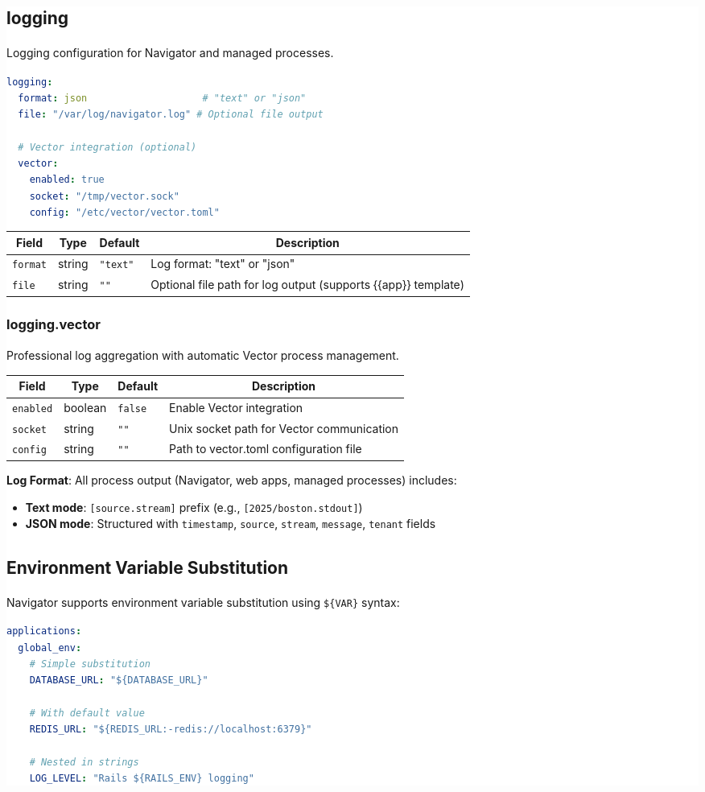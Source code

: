 ## logging

Logging configuration for Navigator and managed processes.

```yaml
logging:
  format: json                    # "text" or "json"
  file: "/var/log/navigator.log" # Optional file output

  # Vector integration (optional)
  vector:
    enabled: true
    socket: "/tmp/vector.sock"
    config: "/etc/vector/vector.toml"
```

| Field | Type | Default | Description |
|-------|------|---------|-------------|
| `format` | string | `"text"` | Log format: "text" or "json" |
| `file` | string | `""` | Optional file path for log output (supports {{app}} template) |

### logging.vector

Professional log aggregation with automatic Vector process management.

| Field | Type | Default | Description |
|-------|------|---------|-------------|
| `enabled` | boolean | `false` | Enable Vector integration |
| `socket` | string | `""` | Unix socket path for Vector communication |
| `config` | string | `""` | Path to vector.toml configuration file |

**Log Format**: All process output (Navigator, web apps, managed processes) includes:
- **Text mode**: `[source.stream]` prefix (e.g., `[2025/boston.stdout]`)
- **JSON mode**: Structured with `timestamp`, `source`, `stream`, `message`, `tenant` fields

## Environment Variable Substitution

Navigator supports environment variable substitution using `${VAR}` syntax:

```yaml
applications:
  global_env:
    # Simple substitution
    DATABASE_URL: "${DATABASE_URL}"
    
    # With default value
    REDIS_URL: "${REDIS_URL:-redis://localhost:6379}"
    
    # Nested in strings
    LOG_LEVEL: "Rails ${RAILS_ENV} logging"
```
